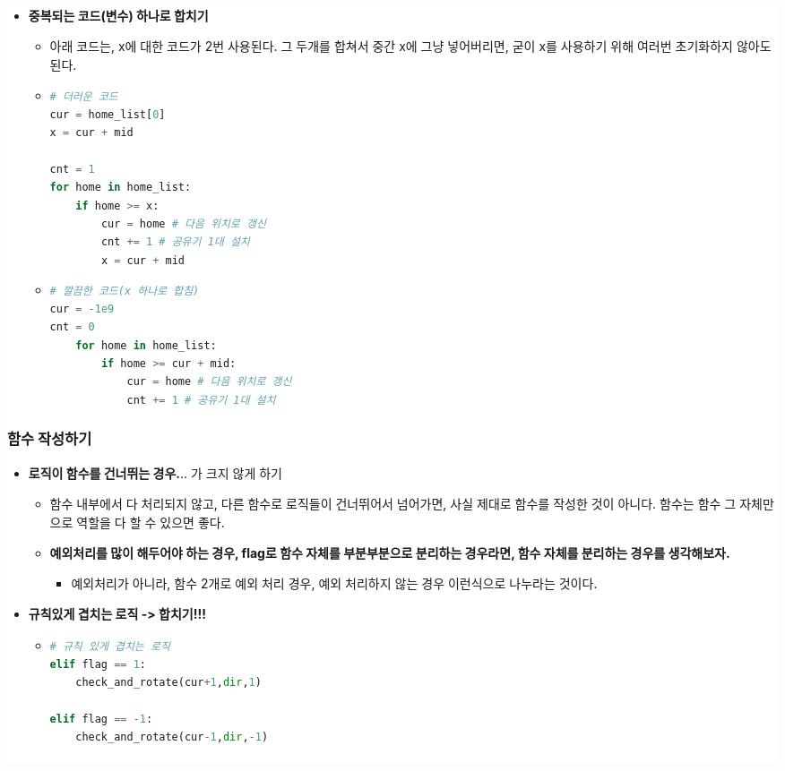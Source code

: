 

- **중복되는 코드(변수) 하나로 합치기**

  - 아래 코드는, x에 대한 코드가 2번 사용된다. 그 두개를 합쳐서 중간 x에 그냥 넣어버리면, 굳이 x를 사용하기 위해 여러번 초기화하지 않아도 된다.

  - ```python
    # 더러운 코드
    cur = home_list[0]
    x = cur + mid
        
    cnt = 1
    for home in home_list:
        if home >= x:
            cur = home # 다음 위치로 갱신
            cnt += 1 # 공유기 1대 설치
            x = cur + mid
    ```

  - ```python
    # 깔끔한 코드(x 하나로 합침)
    cur = -1e9
    cnt = 0
    	for home in home_list:
    		if home >= cur + mid:
    			cur = home # 다음 위치로 갱신
    			cnt += 1 # 공유기 1대 설치
    ```




### 함수 작성하기

- **로직이 함수를 건너뛰는 경우.**.. 가 크지 않게 하기

  - 함수 내부에서 다 처리되지 않고, 다른 함수로 로직들이 건너뛰어서 넘어가면, 사실 제대로 함수를 작성한 것이 아니다. 함수는 함수 그 자체만으로 역할을 다 할 수 있으면 좋다.

  - **예외처리를 많이 해두어야 하는 경우, flag로 함수 자체를 부분부분으로 분리하는 경우라면, 함수 자체를 분리하는 경우를 생각해보자.**

    - 예외처리가 아니라, 함수 2개로 예외 처리 경우, 예외 처리하지 않는 경우 이런식으로 나누라는 것이다.

    

- **규칙있게 겹치는 로직 -> 합치기!!!**

  - ```python
    # 규칙 있게 겹치는 로직
    elif flag == 1:
        check_and_rotate(cur+1,dir,1)
            
    elif flag == -1:
        check_and_rotate(cur-1,dir,-1)
        